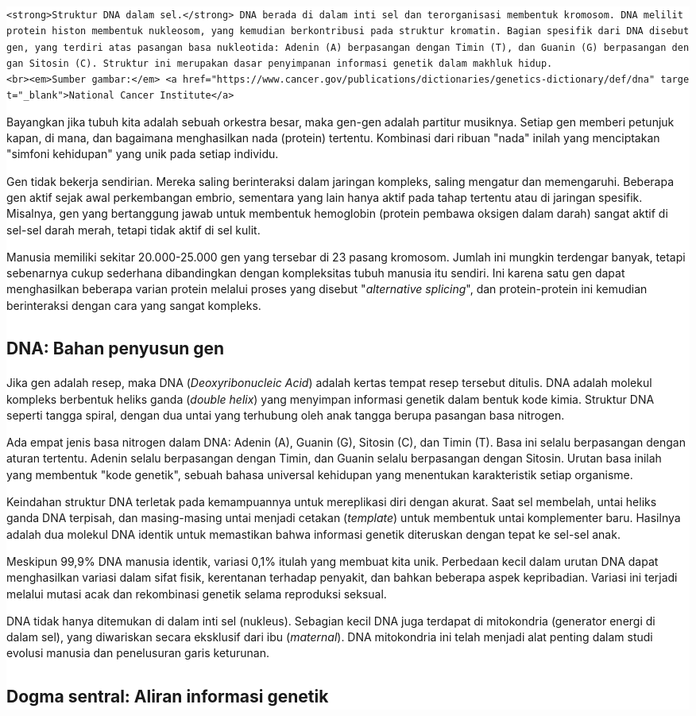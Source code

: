     <strong>Struktur DNA dalam sel.</strong> DNA berada di dalam inti sel dan terorganisasi membentuk kromosom. DNA melilit protein histon membentuk nukleosom, yang kemudian berkontribusi pada struktur kromatin. Bagian spesifik dari DNA disebut gen, yang terdiri atas pasangan basa nukleotida: Adenin (A) berpasangan dengan Timin (T), dan Guanin (G) berpasangan dengan Sitosin (C). Struktur ini merupakan dasar penyimpanan informasi genetik dalam makhluk hidup.
    <br><em>Sumber gambar:</em> <a href="https://www.cancer.gov/publications/dictionaries/genetics-dictionary/def/dna" target="_blank">National Cancer Institute</a>
  </figcaption>
</figure>

Bayangkan jika tubuh kita adalah sebuah orkestra besar, maka gen-gen adalah partitur musiknya. Setiap gen memberi petunjuk kapan, di mana, dan bagaimana menghasilkan nada (protein) tertentu. Kombinasi dari ribuan "nada" inilah yang menciptakan "simfoni kehidupan" yang unik pada setiap individu.

Gen tidak bekerja sendirian. Mereka saling berinteraksi dalam jaringan kompleks, saling mengatur dan memengaruhi. Beberapa gen aktif sejak awal perkembangan embrio, sementara yang lain hanya aktif pada tahap tertentu atau di jaringan spesifik. Misalnya, gen yang bertanggung jawab untuk membentuk hemoglobin (protein pembawa oksigen dalam darah) sangat aktif di sel-sel darah merah, tetapi tidak aktif di sel kulit.

Manusia memiliki sekitar 20.000-25.000 gen yang tersebar di 23 pasang kromosom. Jumlah ini mungkin terdengar banyak, tetapi sebenarnya cukup sederhana dibandingkan dengan kompleksitas tubuh manusia itu sendiri. Ini karena satu gen dapat menghasilkan beberapa varian protein melalui proses yang disebut "*alternative splicing*", dan protein-protein ini kemudian berinteraksi dengan cara yang sangat kompleks.

## DNA: Bahan penyusun gen

Jika gen adalah resep, maka DNA (*Deoxyribonucleic Acid*) adalah kertas tempat resep tersebut ditulis. DNA adalah molekul kompleks berbentuk heliks ganda (*double helix*) yang menyimpan informasi genetik dalam bentuk kode kimia. Struktur DNA seperti tangga spiral, dengan dua untai yang terhubung oleh anak tangga berupa pasangan basa nitrogen.

Ada empat jenis basa nitrogen dalam DNA: Adenin (A), Guanin (G), Sitosin (C), dan Timin (T). Basa ini selalu berpasangan dengan aturan tertentu. Adenin selalu berpasangan dengan Timin, dan Guanin selalu berpasangan dengan Sitosin. Urutan basa inilah yang membentuk "kode genetik", sebuah bahasa universal kehidupan yang menentukan karakteristik setiap organisme.

Keindahan struktur DNA terletak pada kemampuannya untuk mereplikasi diri dengan akurat. Saat sel membelah, untai heliks ganda DNA terpisah, dan masing-masing untai menjadi cetakan (*template*) untuk membentuk untai komplementer baru. Hasilnya adalah dua molekul DNA identik untuk memastikan bahwa informasi genetik diteruskan dengan tepat ke sel-sel anak.

Meskipun 99,9% DNA manusia identik, variasi 0,1% itulah yang membuat kita unik. Perbedaan kecil dalam urutan DNA dapat menghasilkan variasi dalam sifat fisik, kerentanan terhadap penyakit, dan bahkan beberapa aspek kepribadian. Variasi ini terjadi melalui mutasi acak dan rekombinasi genetik selama reproduksi seksual.

DNA tidak hanya ditemukan di dalam inti sel (nukleus). Sebagian kecil DNA juga terdapat di mitokondria (generator energi di dalam sel), yang diwariskan secara eksklusif dari ibu (*maternal*). DNA mitokondria ini telah menjadi alat penting dalam studi evolusi manusia dan penelusuran garis keturunan.

## Dogma sentral: Aliran informasi genetik
